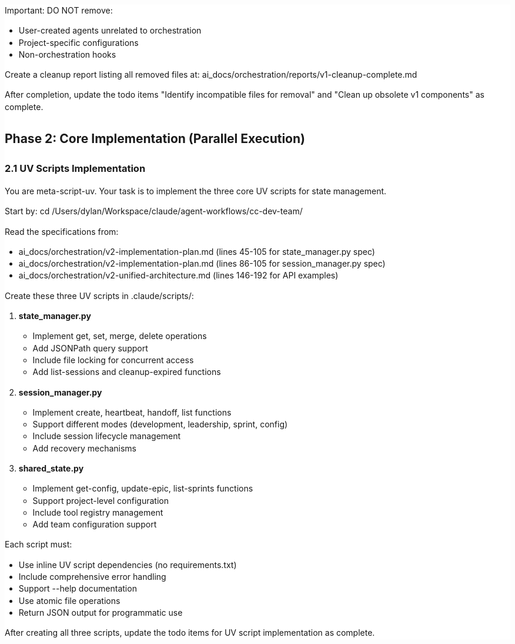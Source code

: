 Important: DO NOT remove:
- User-created agents unrelated to orchestration
- Project-specific configurations
- Non-orchestration hooks

Create a cleanup report listing all removed files at: ai_docs/orchestration/reports/v1-cleanup-complete.md

After completion, update the todo items "Identify incompatible files for removal" and "Clean up obsolete v1 components" as complete.
</Task>

## Phase 2: Core Implementation (Parallel Execution)

### 2.1 UV Scripts Implementation

<Task>
You are meta-script-uv. Your task is to implement the three core UV scripts for state management.

Start by:
cd /Users/dylan/Workspace/claude/agent-workflows/cc-dev-team/

Read the specifications from:
- ai_docs/orchestration/v2-implementation-plan.md (lines 45-105 for state_manager.py spec)
- ai_docs/orchestration/v2-implementation-plan.md (lines 86-105 for session_manager.py spec)  
- ai_docs/orchestration/v2-unified-architecture.md (lines 146-192 for API examples)

Create these three UV scripts in .claude/scripts/:

1. **state_manager.py**
   - Implement get, set, merge, delete operations
   - Add JSONPath query support
   - Include file locking for concurrent access
   - Add list-sessions and cleanup-expired functions

2. **session_manager.py**
   - Implement create, heartbeat, handoff, list functions
   - Support different modes (development, leadership, sprint, config)
   - Include session lifecycle management
   - Add recovery mechanisms

3. **shared_state.py**
   - Implement get-config, update-epic, list-sprints functions
   - Support project-level configuration
   - Include tool registry management
   - Add team configuration support

Each script must:
- Use inline UV script dependencies (no requirements.txt)
- Include comprehensive error handling
- Support --help documentation
- Use atomic file operations
- Return JSON output for programmatic use

After creating all three scripts, update the todo items for UV script implementation as complete.
</Task>
